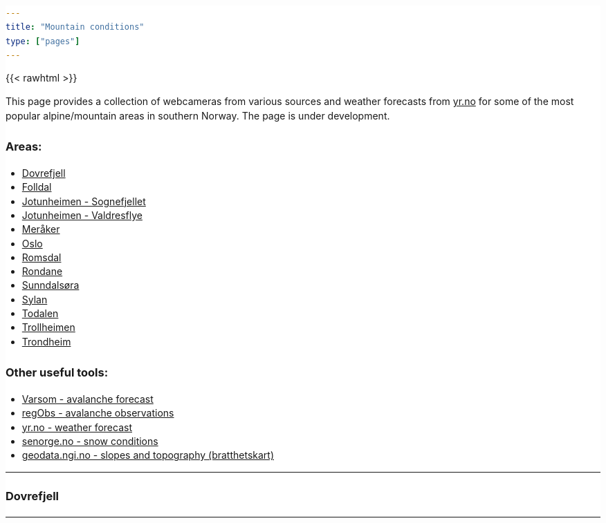 ```yaml
---
title: "Mountain conditions"
type: ["pages"]
---
```


{{< rawhtml >}}
<base href="http://localhost:1313/">
<p> 
    This page provides a collection of webcameras from various
    sources and weather forecasts from <a
    href="https://www.yr.no/">yr.no</a> for some of the most popular
    alpine/mountain areas in southern Norway. The page is under
    development.
</p>

<nav id="fixedMenu">
    <h3>Areas:</h3>
    <ul>
        <li><a href="mountain-conditions/#Dovrefjell">Dovrefjell</a></li>
        <li><a href="mountain-conditions/#Folldal">Folldal</a></li>
        <li><a href="mountain-conditions/#Jotunheimen-Sognefjellet">Jotunheimen - Sognefjellet</a></li>
        <li><a href="mountain-conditions/#Jotunheimen-Valdresflye">Jotunheimen - Valdresflye</a></li>
        <li><a href="mountain-conditions/#Meråker">Meråker</a></li>
        <li><a href="mountain-conditions/#Oslo">Oslo</a></li>
        <li><a href="mountain-conditions/#Romsdal">Romsdal</a></li>
        <li><a href="mountain-conditions/#Rondane">Rondane</a></li>
        <li><a href="mountain-conditions/#Sunndalsøra">Sunndalsøra</a></li>
        <li><a href="mountain-conditions/#Sylan">Sylan</a></li>
        <li><a href="mountain-conditions/#Todalen">Todalen</a></li>
        <li><a href="mountain-conditions/#Trollheimen">Trollheimen</a></li>
        <li><a href="mountain-conditions/#Trondheim">Trondheim</a></li>
    </ul>
</nav>

<h3>Other useful tools:</h3>
<nav>
    <ul>
        <li><a href="https://www.varsom.no/snoskredvarsling/">Varsom - avalanche forecast</a></li>
        <li><a href="https://www.regobs.no/Avalanche/SearchObservations/#/Map/?SelectedNumberOfDays=3">regObs - avalanche observations</a></li>
        <li><a href="https://www.yr.no/">yr.no - weather forecast</a></li>
        <li><a href="https://www.senorge.no/index.html?p=senorgeny&st=snow">senorge.no - snow conditions</a></li>
        <li><a href="https://geodata.ngi.no/arcgisportal/apps/webappviewer/index.html?id=fd597e0179fe479b9274d95a90b00931">geodata.ngi.no - slopes and topography (bratthetskart)</a></li>
    </ul>
</nav>


<section>
    <hr>
    <h3 class=space id="Dovrefjell">Dovrefjell</h3>
    <hr>
